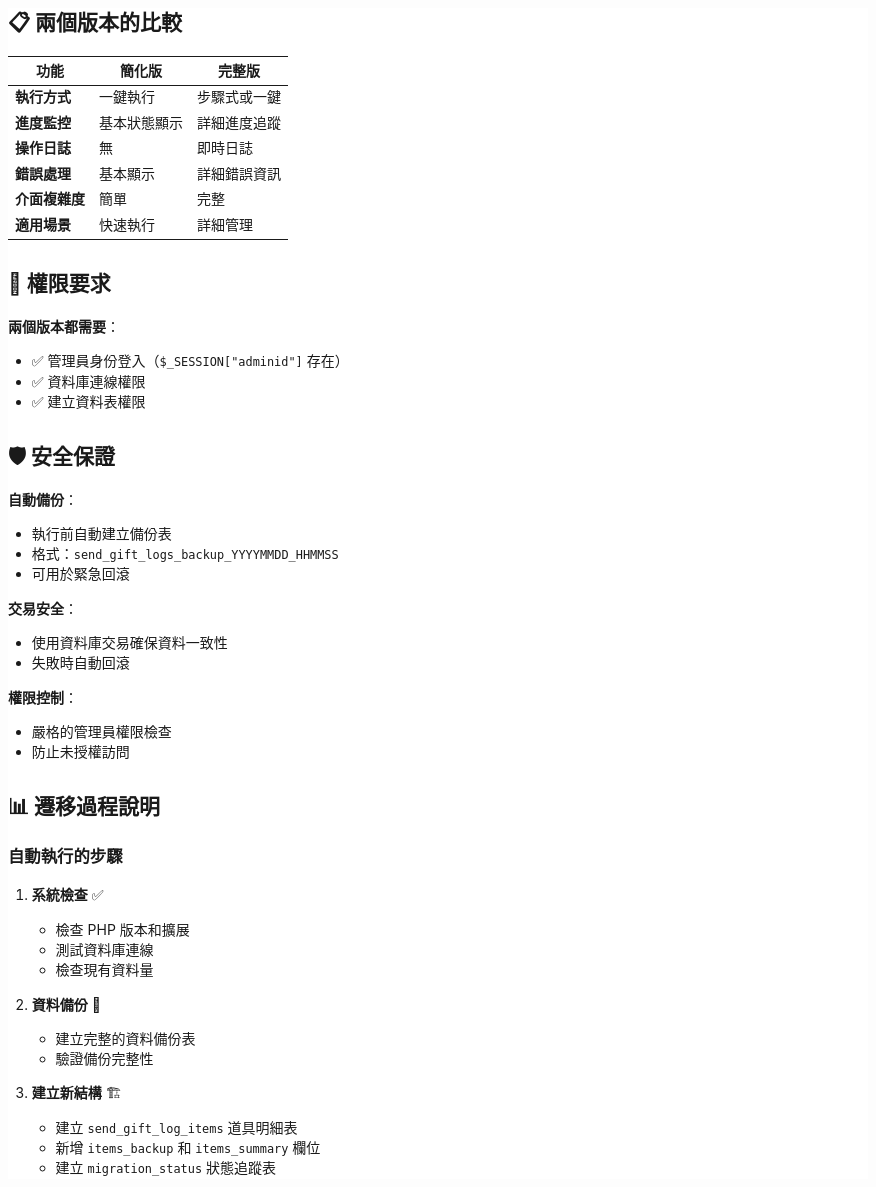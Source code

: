 ## 📋 兩個版本的比較

| 功能 | 簡化版 | 完整版 |
|------|--------|--------|
| **執行方式** | 一鍵執行 | 步驟式或一鍵 |
| **進度監控** | 基本狀態顯示 | 詳細進度追蹤 |
| **操作日誌** | 無 | 即時日誌 |
| **錯誤處理** | 基本顯示 | 詳細錯誤資訊 |
| **介面複雜度** | 簡單 | 完整 |
| **適用場景** | 快速執行 | 詳細管理 |

## 🔐 權限要求

**兩個版本都需要**：
- ✅ 管理員身份登入（`$_SESSION["adminid"]` 存在）
- ✅ 資料庫連線權限
- ✅ 建立資料表權限

## 🛡️ 安全保證

**自動備份**：
- 執行前自動建立備份表
- 格式：`send_gift_logs_backup_YYYYMMDD_HHMMSS`
- 可用於緊急回滾

**交易安全**：
- 使用資料庫交易確保資料一致性
- 失敗時自動回滾

**權限控制**：
- 嚴格的管理員權限檢查
- 防止未授權訪問

## 📊 遷移過程說明

### 自動執行的步驟

1. **系統檢查** ✅
   - 檢查 PHP 版本和擴展
   - 測試資料庫連線
   - 檢查現有資料量

2. **資料備份** 💾
   - 建立完整的資料備份表
   - 驗證備份完整性

3. **建立新結構** 🏗️
   - 建立 `send_gift_log_items` 道具明細表
   - 新增 `items_backup` 和 `items_summary` 欄位
   - 建立 `migration_status` 狀態追蹤表
